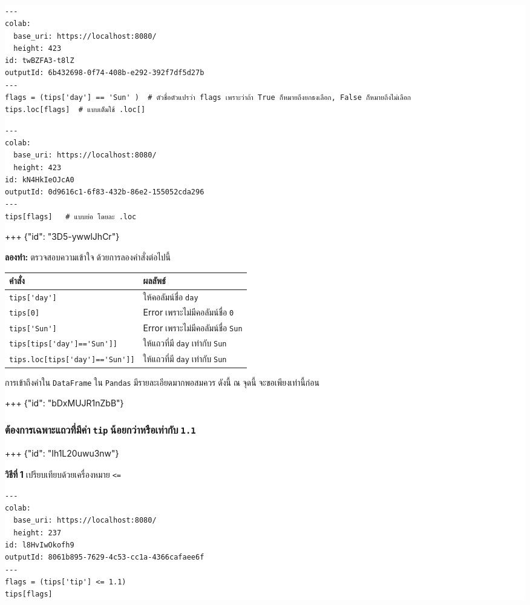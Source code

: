 ```{code-cell} ipython2
---
colab:
  base_uri: https://localhost:8080/
  height: 423
id: twBZFA3-t8lZ
outputId: 6b432698-0f74-408b-e292-392f7df5d27b
---
flags = (tips['day'] == 'Sun' )  # ตัวชื่อตัวแปรว่า flags เพราะว่าถ้า True ก็หมายถึงยกธงเลือก, False ก็หมายถึงไม่เลือก
tips.loc[flags]  # แบบเต็มใช้ .loc[]
```

```{code-cell} ipython2
---
colab:
  base_uri: https://localhost:8080/
  height: 423
id: kN4HkIeOJcA0
outputId: 0d9616c1-6f83-432b-86e2-155052cda296
---
tips[flags]   # แบบย่อ โดยละ .loc
```

+++ {"id": "3D5-ywwlJhCr"}

**ลองทำ:** ตรวจสอบความเข้าใจ ด้วยการลองคำสั่งต่อไปนี้

| คำสั่ง | ผลลัพธ์ |
|:--|:--|
|`tips['day']` | ให้คอลัมน์ชื่อ `day` |  
|`tips[0]` | Error เพราะไม่มีคอลัมน์ชื่อ `0`  |
|`tips['Sun']` | Error เพราะไม่มีคอลัมน์ชื่อ `Sun` |
|`tips[tips['day']=='Sun']]` | ให้แถวที่มี `day` เท่ากับ `Sun` |
|`tips.loc[tips['day']=='Sun']]` |  ให้แถวที่มี `day` เท่ากับ `Sun` |   

การเข้าถึงค่าใน `DataFrame` ใน `Pandas` มีรายละเอียดมากพอสมควร ดังนี้ ณ จุดนี้ จะขอเพียงเท่านี้ก่อน

+++ {"id": "bDxMUJR1nZbB"}

### ต้องการเฉพาะแถวที่มีค่า `tip` น้อยกว่าหรือเท่ากับ `1.1`

+++ {"id": "Ih1L20uwu3nw"}

**วิธีที่ 1** เปรียบเทียบด้วยเครื่องหมาย `<=`

```{code-cell} ipython2
---
colab:
  base_uri: https://localhost:8080/
  height: 237
id: l8HvIwOkofh9
outputId: 8061b895-7629-4c53-cc1a-4366cafaee6f
---
flags = (tips['tip'] <= 1.1)
tips[flags]
```
